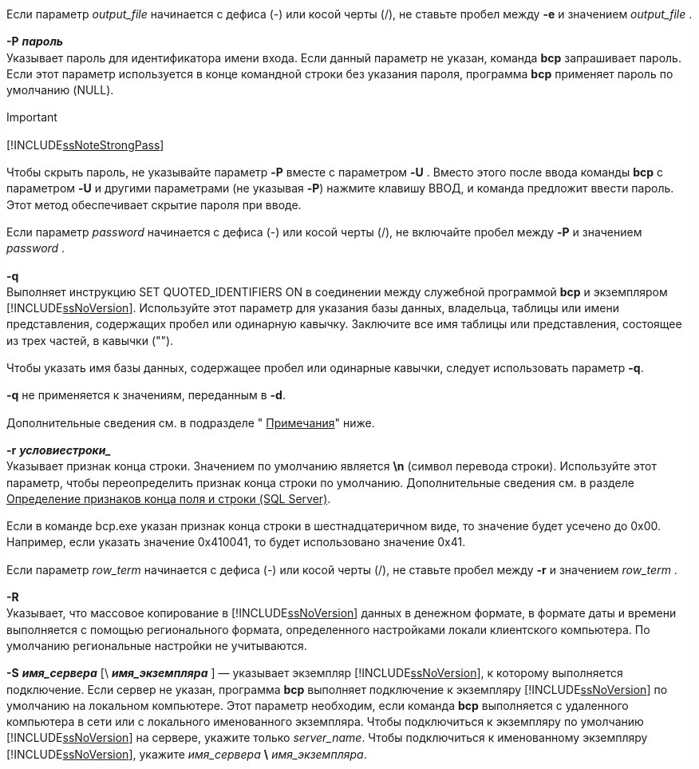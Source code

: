  Если параметр *output_file* начинается с дефиса (-) или косой черты (/), не ставьте пробел между **-e** и значением *output_file* .  
  
 **-P** _**пароль**_ <a name="P"></a>  
 Указывает пароль для идентификатора имени входа. Если данный параметр не указан, команда **bcp** запрашивает пароль. Если этот параметр используется в конце командной строки без указания пароля, программа **bcp** применяет пароль по умолчанию (NULL).  
  
> [!IMPORTANT]
> [!INCLUDE[ssNoteStrongPass](../includes/ssnotestrongpass-md.md)]
  
 Чтобы скрыть пароль, не указывайте параметр **-P** вместе с параметром **-U** . Вместо этого после ввода команды **bcp** с параметром **-U** и другими параметрами (не указывая **-P**) нажмите клавишу ВВОД, и команда предложит ввести пароль. Этот метод обеспечивает скрытие пароля при вводе.  
  
 Если параметр *password* начинается с дефиса (-) или косой черты (/), не включайте пробел между **-P** и значением *password* .  
  
 **-q**<a name="q"></a>  
 Выполняет инструкцию SET QUOTED_IDENTIFIERS ON в соединении между служебной программой **bcp** и экземпляром [!INCLUDE[ssNoVersion](../includes/ssnoversion-md.md)]. Используйте этот параметр для указания базы данных, владельца, таблицы или имени представления, содержащих пробел или одинарную кавычку. Заключите все имя таблицы или представления, состоящее из трех частей, в кавычки ("").  
  
 Чтобы указать имя базы данных, содержащее пробел или одинарные кавычки, следует использовать параметр **-q**.  
  
 **-q** не применяется к значениям, переданным в **-d**.  
  
 Дополнительные сведения см. в подразделе " [Примечания](#remarks)" ниже.  
  
 **-r**  _**условиестроки\_**_ <a name="r"></a>  
 Указывает признак конца строки. Значением по умолчанию является **\n** (символ перевода строки). Используйте этот параметр, чтобы переопределить признак конца строки по умолчанию. Дополнительные сведения см. в разделе [Определение признаков конца поля и строки (SQL Server)](../relational-databases/import-export/specify-field-and-row-terminators-sql-server.md).  
  
 Если в команде bcp.exe указан признак конца строки в шестнадцатеричном виде, то значение будет усечено до 0x00. Например, если указать значение 0x410041, то будет использовано значение 0x41.  
  
 Если параметр *row_term* начинается с дефиса (-) или косой черты (/), не ставьте пробел между **-r** и значением *row_term* .  
  
 **-R**<a name="R"></a>  
 Указывает, что массовое копирование в [!INCLUDE[ssNoVersion](../includes/ssnoversion-md.md)] данных в денежном формате, в формате даты и времени выполняется с помощью регионального формата, определенного настройками локали клиентского компьютера. По умолчанию региональные настройки не учитываются.  
  
 **-S** _**имя\_сервера**_ [\\ _**имя\_экземпляра**_ ]<a name="S"></a> — указывает экземпляр [!INCLUDE[ssNoVersion](../includes/ssnoversion-md.md)], к которому выполняется подключение. Если сервер не указан, программа **bcp** выполняет подключение к экземпляру [!INCLUDE[ssNoVersion](../includes/ssnoversion-md.md)] по умолчанию на локальном компьютере. Этот параметр необходим, если команда **bcp** выполняется с удаленного компьютера в сети или с локального именованного экземпляра. Чтобы подключиться к экземпляру по умолчанию [!INCLUDE[ssNoVersion](../includes/ssnoversion-md.md)] на сервере, укажите только *server_name*. Чтобы подключиться к именованному экземпляру [!INCLUDE[ssNoVersion](../includes/ssnoversion-md.md)], укажите _имя\_сервера_ **\\** _имя\_экземпляра_.  
  